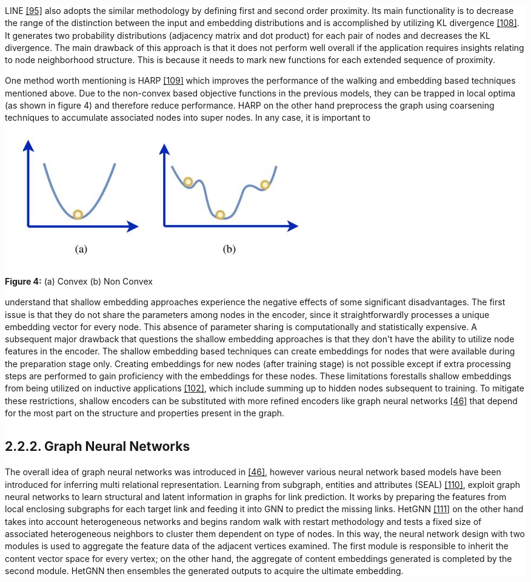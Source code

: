 LINE [[95]](#ref-95) also adopts the similar methodology by defining first and second order proximity. Its main functionality is to decrease the range of the distinction between the input and embedding distributions and is accomplished by utilizing KL divergence [[108]](#ref-108). It generates two probability distributions (adjacency matrix and dot product) for each pair of nodes and decreases the KL divergence. The main drawback of this approach is that it does not perform well overall if the application requires insights relating to node neighborhood structure. This is because it needs to mark new functions for each extended sequence of proximity.

One method worth mentioning is HARP [[109]](#ref-109) which improves the performance of the walking and embedding based techniques mentioned above. Due to the non-convex based objective functions in the previous models, they can be trapped in local optima (as shown in figure 4) and therefore reduce performance. HARP on the other hand preprocess the graph using coarsening techniques to accumulate associated nodes into super nodes. In any case, it is important to

![Image Description: The image contains two 2D graphs illustrating different optimization scenarios. (a) shows a single, global minimum represented by a parabola with a yellow sphere at its vertex. (b) depicts a more complex function with multiple local minima and maxima, indicated by yellow spheres at the lowest points of each curve section. The graphs likely illustrate the difference between simple and complex optimization problems.](_page_10_Figure_0.jpeg)

**Figure 4:** (a) Convex (b) Non Convex

understand that shallow embedding approaches experience the negative effects of some significant disadvantages. The first issue is that they do not share the parameters among nodes in the encoder, since it straightforwardly processes a unique embedding vector for every node. This absence of parameter sharing is computationally and statistically expensive. A subsequent major drawback that questions the shallow embedding approaches is that they don't have the ability to utilize node features in the encoder. The shallow embedding based techniques can create embeddings for nodes that were available during the preparation stage only. Creating embeddings for new nodes (after training stage) is not possible except if extra processing steps are performed to gain proficiency with the embeddings for these nodes. These limitations forestalls shallow embeddings from being utilized on inductive applications [[102]](#ref-102), which include summing up to hidden nodes subsequent to training. To mitigate these restrictions, shallow encoders can be substituted with more refined encoders like graph neural networks [[46]](#ref-46) that depend for the most part on the structure and properties present in the graph.

## 2.2.2. Graph Neural Networks

The overall idea of graph neural networks was introduced in [[46]](#ref-46), however various neural network based models have been introduced for inferring multi relational representation. Learning from subgraph, entities and attributes (SEAL) [[110]](#ref-110), exploit graph neural networks to learn structural and latent information in graphs for link prediction. It works by preparing the features from local enclosing subgraphs for each target link and feeding it into GNN to predict the missing links. HetGNN [[111]](#ref-111) on the other hand takes into account heterogeneous networks and begins random walk with restart methodology and tests a fixed size of associated heterogeneous neighbors to cluster them dependent on type of nodes. In this way, the neural network design with two modules is used to aggregate the feature data of the adjacent vertices examined. The first module is responsible to inherit the content vector space for every vertex; on the other hand, the aggregate of content embeddings generated is completed by the second module. HetGNN then ensembles the generated outputs to acquire the ultimate embedding.
